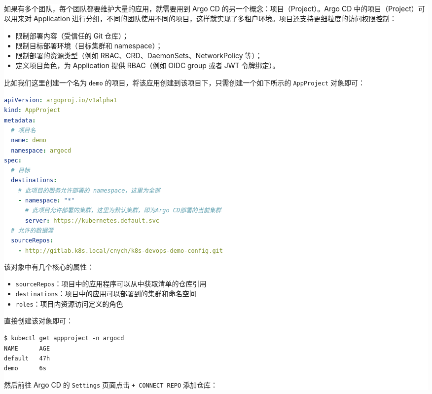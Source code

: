 如果有多个团队，每个团队都要维护大量的应用，就需要用到 Argo CD 的另一个概念：项目（Project）。Argo CD 中的项目（Project）可以用来对 Application 进行分组，不同的团队使用不同的项目，这样就实现了多租户环境。项目还支持更细粒度的访问权限控制：

- 限制部署内容（受信任的 Git 仓库）；
- 限制目标部署环境（目标集群和 namespace）；
- 限制部署的资源类型（例如 RBAC、CRD、DaemonSets、NetworkPolicy 等）；
- 定义项目角色，为 Application 提供 RBAC（例如 OIDC group 或者 JWT 令牌绑定）。

比如我们这里创建一个名为 `demo` 的项目，将该应用创建到该项目下，只需创建一个如下所示的 `AppProject` 对象即可：

```yaml
apiVersion: argoproj.io/v1alpha1
kind: AppProject
metadata:
  # 项目名
  name: demo
  namespace: argocd
spec:
  # 目标
  destinations:
    # 此项目的服务允许部署的 namespace，这里为全部
    - namespace: "*"
      # 此项目允许部署的集群，这里为默认集群，即为Argo CD部署的当前集群
      server: https://kubernetes.default.svc
  # 允许的数据源
  sourceRepos:
    - http://gitlab.k8s.local/cnych/k8s-devops-demo-config.git
```

该对象中有几个核心的属性：

- `sourceRepos`：项目中的应用程序可以从中获取清单的仓库引用
- `destinations`：项目中的应用可以部署到的集群和命名空间
- `roles`：项目内资源访问定义的角色

直接创建该对象即可：

```shell
$ kubectl get appproject -n argocd
NAME      AGE
default   47h
demo      6s
```

然后前往 Argo CD 的 `Settings` 页面点击 `+ CONNECT REPO` 添加仓库：
